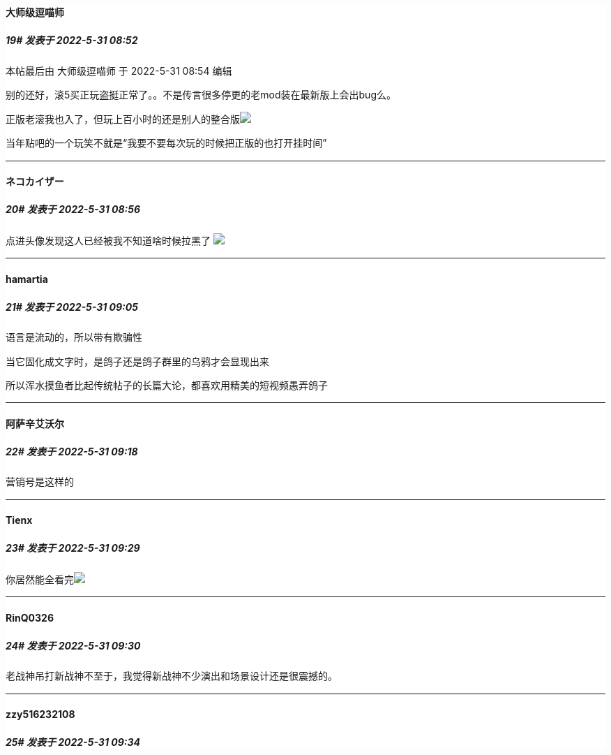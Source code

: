 ####  大师级逗喵师  
##### 19#       发表于 2022-5-31 08:52

 本帖最后由 大师级逗喵师 于 2022-5-31 08:54 编辑 

别的还好，滚5买正玩盗挺正常了。。不是传言很多停更的老mod装在最新版上会出bug么。

正版老滚我也入了，但玩上百小时的还是别人的整合版<img src="https://static.saraba1st.com/image/smiley/face2017/037.png" referrerpolicy="no-referrer">

当年贴吧的一个玩笑不就是“我要不要每次玩的时候把正版的也打开挂时间”

*****

####  ネコカイザー  
##### 20#       发表于 2022-5-31 08:56

点进头像发现这人已经被我不知道啥时候拉黑了 <img src="https://static.saraba1st.com/image/smiley/face2017/067.png" referrerpolicy="no-referrer">

*****

####  hamartia  
##### 21#       发表于 2022-5-31 09:05

语言是流动的，所以带有欺骗性

当它固化成文字时，是鸽子还是鸽子群里的乌鸦才会显现出来

所以浑水摸鱼者比起传统帖子的长篇大论，都喜欢用精美的短视频愚弄鸽子

*****

####  阿萨辛艾沃尔  
##### 22#       发表于 2022-5-31 09:18

营销号是这样的

*****

####  Tienx  
##### 23#       发表于 2022-5-31 09:29

你居然能全看完<img src="https://static.saraba1st.com/image/smiley/face2017/029.png" referrerpolicy="no-referrer">

*****

####  RinQ0326  
##### 24#       发表于 2022-5-31 09:30

老战神吊打新战神不至于，我觉得新战神不少演出和场景设计还是很震撼的。

*****

####  zzy516232108  
##### 25#       发表于 2022-5-31 09:34
